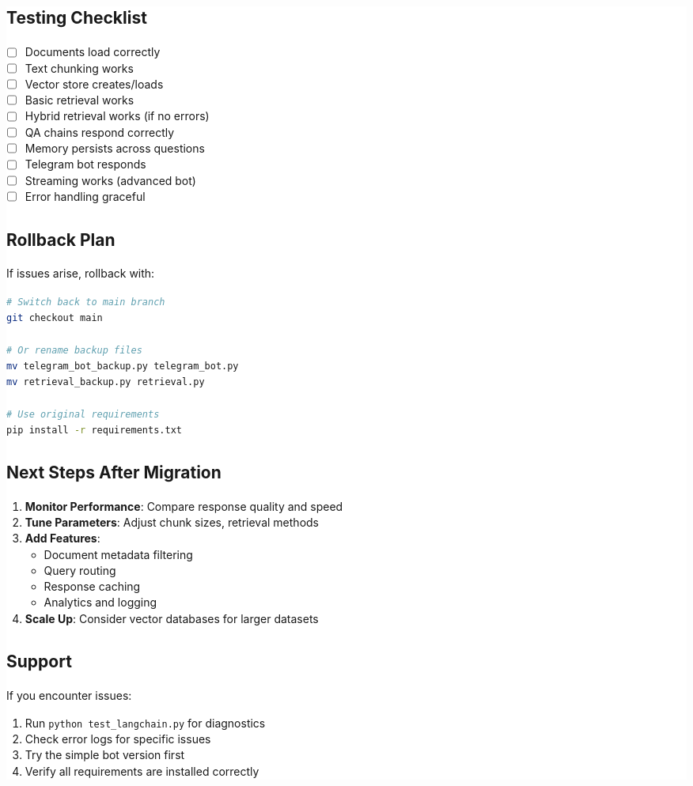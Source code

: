 ## Testing Checklist

- [ ] Documents load correctly
- [ ] Text chunking works
- [ ] Vector store creates/loads
- [ ] Basic retrieval works
- [ ] Hybrid retrieval works (if no errors)
- [ ] QA chains respond correctly
- [ ] Memory persists across questions
- [ ] Telegram bot responds
- [ ] Streaming works (advanced bot)
- [ ] Error handling graceful

## Rollback Plan

If issues arise, rollback with:
```bash
# Switch back to main branch
git checkout main

# Or rename backup files
mv telegram_bot_backup.py telegram_bot.py
mv retrieval_backup.py retrieval.py

# Use original requirements
pip install -r requirements.txt
```

## Next Steps After Migration

1. **Monitor Performance**: Compare response quality and speed
2. **Tune Parameters**: Adjust chunk sizes, retrieval methods
3. **Add Features**: 
   - Document metadata filtering
   - Query routing
   - Response caching
   - Analytics and logging
4. **Scale Up**: Consider vector databases for larger datasets

## Support

If you encounter issues:
1. Run `python test_langchain.py` for diagnostics
2. Check error logs for specific issues
3. Try the simple bot version first
4. Verify all requirements are installed correctly